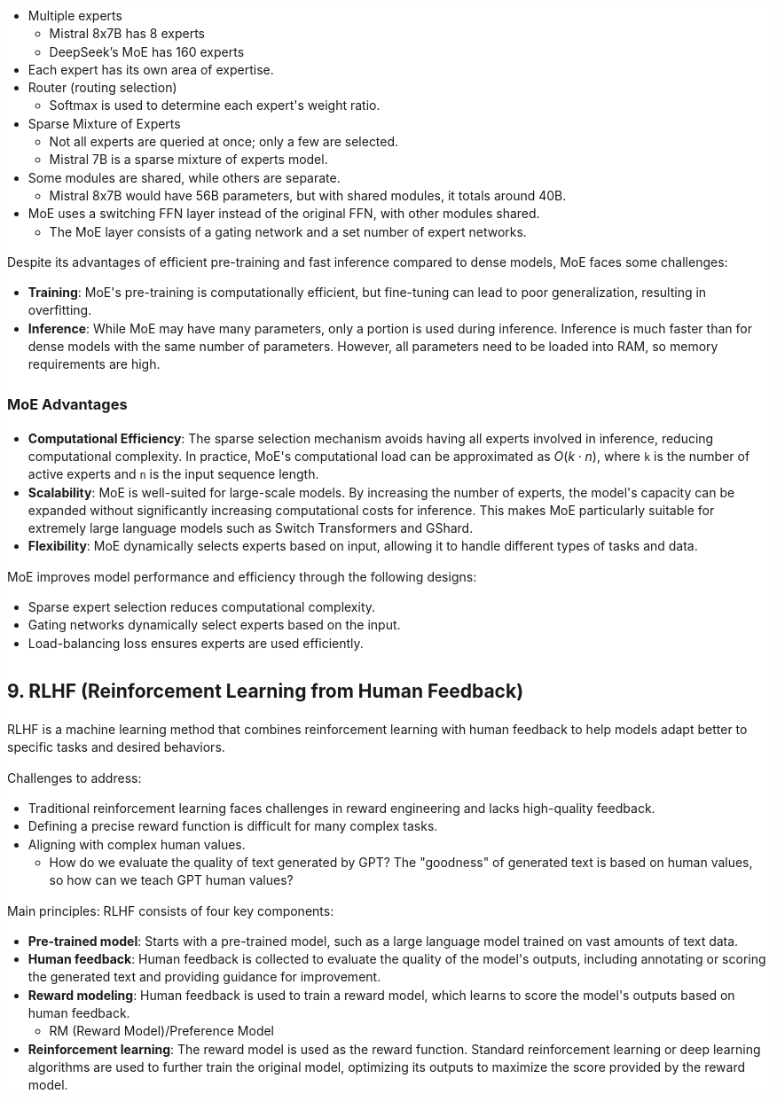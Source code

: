 - Multiple experts
  - Mistral 8x7B has 8 experts
  - DeepSeek’s MoE has 160 experts
- Each expert has its own area of expertise.
- Router (routing selection)
  - Softmax is used to determine each expert's weight ratio.
- Sparse Mixture of Experts
  - Not all experts are queried at once; only a few are selected.
  - Mistral 7B is a sparse mixture of experts model.
- Some modules are shared, while others are separate.
  - Mistral 8x7B would have 56B parameters, but with shared modules, it totals around 40B.
- MoE uses a switching FFN layer instead of the original FFN, with other modules shared.
  - The MoE layer consists of a gating network and a set number of expert networks.

Despite its advantages of efficient pre-training and fast inference compared to dense models, MoE faces some challenges:
- **Training**: MoE's pre-training is computationally efficient, but fine-tuning can lead to poor generalization, resulting in overfitting.
- **Inference**: While MoE may have many parameters, only a portion is used during inference. Inference is much faster than for dense models with the same number of parameters. However, all parameters need to be loaded into RAM, so memory requirements are high.

### MoE Advantages
- **Computational Efficiency**: The sparse selection mechanism avoids having all experts involved in inference, reducing computational complexity. In practice, MoE's computational load can be approximated as $O(k⋅n)$, where `k` is the number of active experts and `n` is the input sequence length.
- **Scalability**: MoE is well-suited for large-scale models. By increasing the number of experts, the model's capacity can be expanded without significantly increasing computational costs for inference. This makes MoE particularly suitable for extremely large language models such as Switch Transformers and GShard.
- **Flexibility**: MoE dynamically selects experts based on input, allowing it to handle different types of tasks and data.

MoE improves model performance and efficiency through the following designs:
- Sparse expert selection reduces computational complexity.
- Gating networks dynamically select experts based on the input.
- Load-balancing loss ensures experts are used efficiently.

## 9. RLHF (Reinforcement Learning from Human Feedback)
RLHF is a machine learning method that combines reinforcement learning with human feedback to help models adapt better to specific tasks and desired behaviors.

Challenges to address:
- Traditional reinforcement learning faces challenges in reward engineering and lacks high-quality feedback.
- Defining a precise reward function is difficult for many complex tasks.
- Aligning with complex human values.
  - How do we evaluate the quality of text generated by GPT? The "goodness" of generated text is based on human values, so how can we teach GPT human values?

Main principles: RLHF consists of four key components:
- **Pre-trained model**: Starts with a pre-trained model, such as a large language model trained on vast amounts of text data.
- **Human feedback**: Human feedback is collected to evaluate the quality of the model's outputs, including annotating or scoring the generated text and providing guidance for improvement.
- **Reward modeling**: Human feedback is used to train a reward model, which learns to score the model's outputs based on human feedback.
  - RM (Reward Model)/Preference Model
- **Reinforcement learning**: The reward model is used as the reward function. Standard reinforcement learning or deep learning algorithms are used to further train the original model, optimizing its outputs to maximize the score provided by the reward model.
